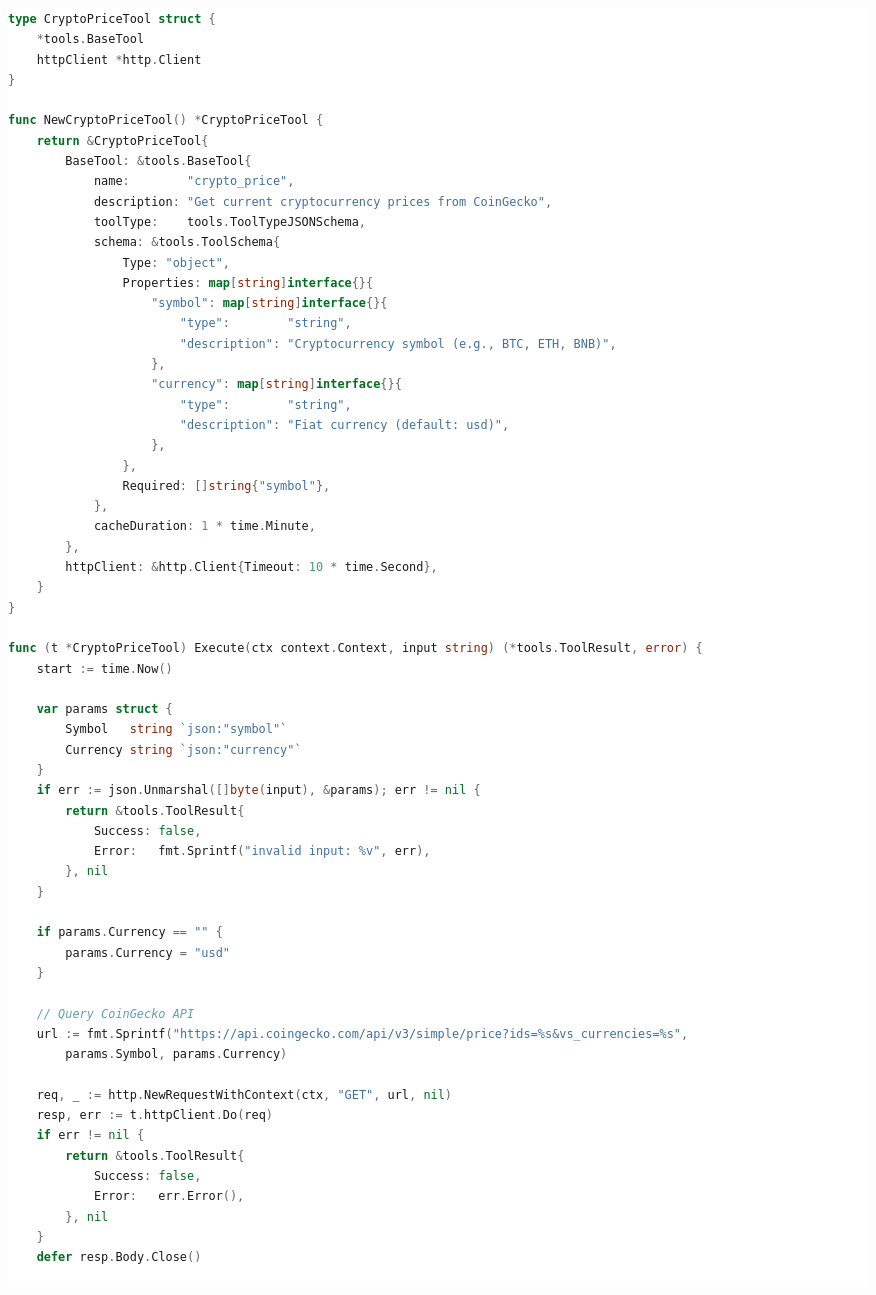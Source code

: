 ```go
type CryptoPriceTool struct {
	*tools.BaseTool
	httpClient *http.Client
}

func NewCryptoPriceTool() *CryptoPriceTool {
	return &CryptoPriceTool{
		BaseTool: &tools.BaseTool{
			name:        "crypto_price",
			description: "Get current cryptocurrency prices from CoinGecko",
			toolType:    tools.ToolTypeJSONSchema,
			schema: &tools.ToolSchema{
				Type: "object",
				Properties: map[string]interface{}{
					"symbol": map[string]interface{}{
						"type":        "string",
						"description": "Cryptocurrency symbol (e.g., BTC, ETH, BNB)",
					},
					"currency": map[string]interface{}{
						"type":        "string",
						"description": "Fiat currency (default: usd)",
					},
				},
				Required: []string{"symbol"},
			},
			cacheDuration: 1 * time.Minute,
		},
		httpClient: &http.Client{Timeout: 10 * time.Second},
	}
}

func (t *CryptoPriceTool) Execute(ctx context.Context, input string) (*tools.ToolResult, error) {
	start := time.Now()
	
	var params struct {
		Symbol   string `json:"symbol"`
		Currency string `json:"currency"`
	}
	if err := json.Unmarshal([]byte(input), &params); err != nil {
		return &tools.ToolResult{
			Success: false,
			Error:   fmt.Sprintf("invalid input: %v", err),
		}, nil
	}
	
	if params.Currency == "" {
		params.Currency = "usd"
	}
	
	// Query CoinGecko API
	url := fmt.Sprintf("https://api.coingecko.com/api/v3/simple/price?ids=%s&vs_currencies=%s",
		params.Symbol, params.Currency)
	
	req, _ := http.NewRequestWithContext(ctx, "GET", url, nil)
	resp, err := t.httpClient.Do(req)
	if err != nil {
		return &tools.ToolResult{
			Success: false,
			Error:   err.Error(),
		}, nil
	}
	defer resp.Body.Close()
	
```